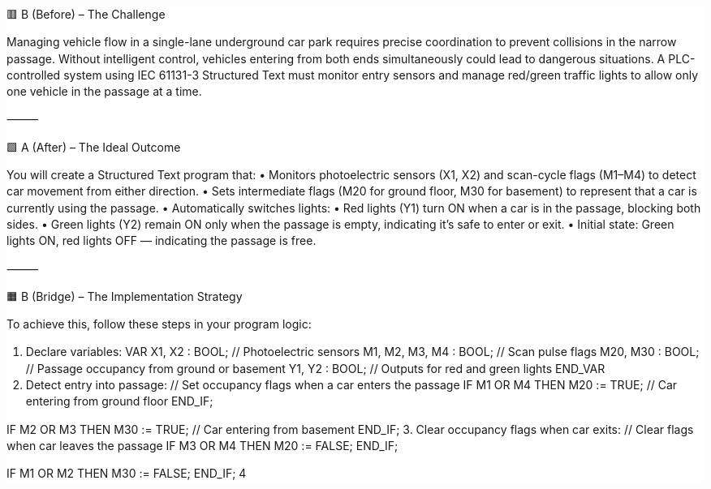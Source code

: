🟥 B (Before) – The Challenge

Managing vehicle flow in a single-lane underground car park requires precise coordination to prevent collisions in the narrow passage. Without intelligent control, vehicles entering from both ends simultaneously could lead to dangerous situations. A PLC-controlled system using IEC 61131-3 Structured Text must monitor entry sensors and manage red/green traffic lights to allow only one vehicle in the passage at a time.

⸻

🟩 A (After) – The Ideal Outcome

You will create a Structured Text program that:
	•	Monitors photoelectric sensors (X1, X2) and scan-cycle flags (M1–M4) to detect car movement from either direction.
	•	Sets intermediate flags (M20 for ground floor, M30 for basement) to represent that a car is currently using the passage.
	•	Automatically switches lights:
	•	Red lights (Y1) turn ON when a car is in the passage, blocking both sides.
	•	Green lights (Y2) remain ON only when the passage is empty, indicating it’s safe to enter or exit.
	•	Initial state: Green lights ON, red lights OFF — indicating the passage is free.

⸻

🟧 B (Bridge) – The Implementation Strategy

To achieve this, follow these steps in your program logic:
1. Declare variables:
   VAR
    X1, X2 : BOOL; // Photoelectric sensors
    M1, M2, M3, M4 : BOOL; // Scan pulse flags
    M20, M30 : BOOL; // Passage occupancy from ground or basement
    Y1, Y2 : BOOL; // Outputs for red and green lights
END_VAR
2. Detect entry into passage:
   // Set occupancy flags when a car enters the passage
IF M1 OR M4 THEN
    M20 := TRUE; // Car entering from ground floor
END_IF;

IF M2 OR M3 THEN
    M30 := TRUE; // Car entering from basement
END_IF;
3. Clear occupancy flags when car exits:
// Clear flags when car leaves the passage
IF M3 OR M4 THEN
    M20 := FALSE;
END_IF;

IF M1 OR M2 THEN
    M30 := FALSE;
END_IF;
4

